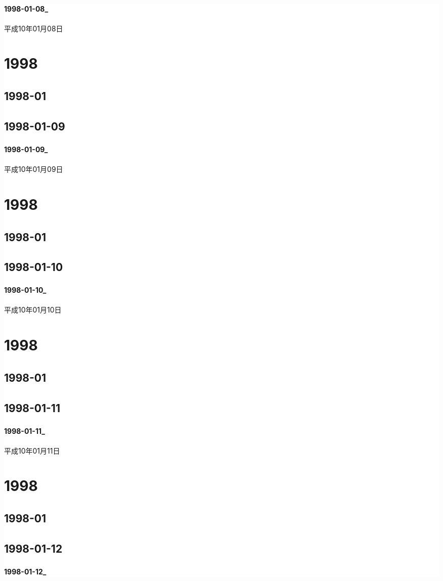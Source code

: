 #### 1998-01-08_

平成10年01月08日


# 1998

## 1998-01

## 1998-01-09

#### 1998-01-09_

平成10年01月09日


# 1998

## 1998-01

## 1998-01-10

#### 1998-01-10_

平成10年01月10日


# 1998

## 1998-01

## 1998-01-11

#### 1998-01-11_

平成10年01月11日


# 1998

## 1998-01

## 1998-01-12

#### 1998-01-12_
